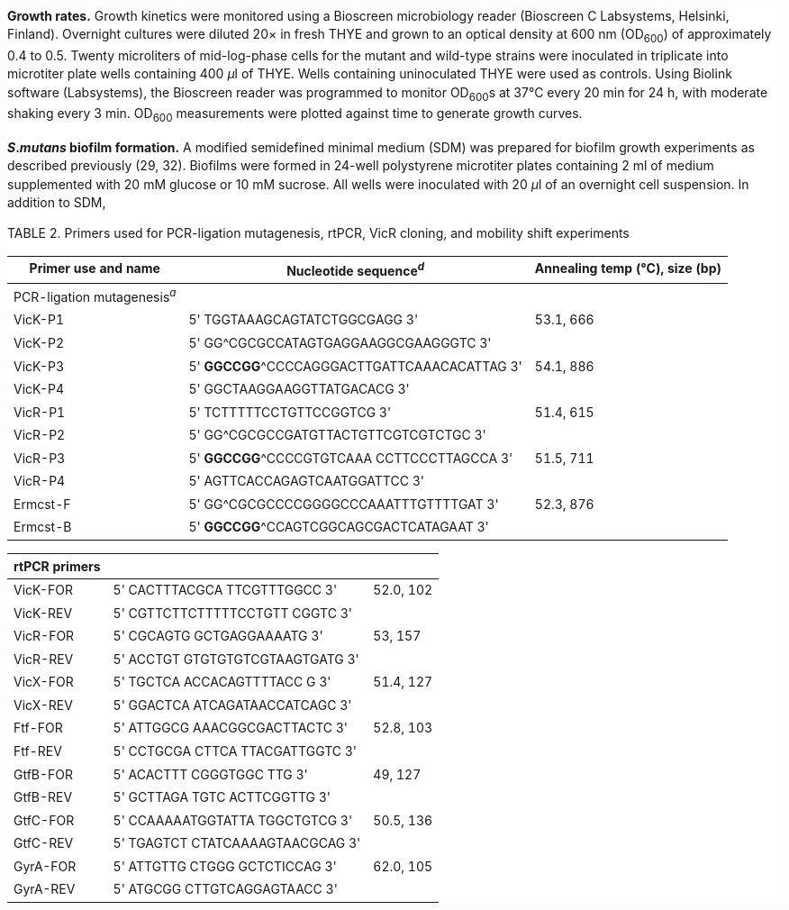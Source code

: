 **Growth rates.** Growth kinetics were monitored using a Bioscreen microbiology reader (Bioscreen C Labsystems, Helsinki, Finland). Overnight cultures were diluted 20× in fresh THYE and grown to an optical density at 600 nm (OD$_{600}$) of approximately 0.4 to 0.5. Twenty microliters of mid-log-phase cells for the mutant and wild-type strains were inoculated in triplicate into microtiter plate wells containing 400 $\mu$l of THYE. Wells containing uninoculated THYE were used as controls. Using Biolink software (Labsystems), the Bioscreen reader was programmed to monitor OD$_{600}$s at 37°C every 20 min for 24 h, with moderate shaking every 3 min. OD$_{600}$ measurements were plotted against time to generate growth curves.

**$S. mutans$ biofilm formation.** A modified semidefined minimal medium (SDM) was prepared for biofilm growth experiments as described previously (29, 32). Biofilms were formed in 24-well polystyrene microtiter plates containing 2 ml of medium supplemented with 20 mM glucose or 10 mM sucrose. All wells were inoculated with 20 $\mu$l of an overnight cell suspension. In addition to SDM,

TABLE 2. Primers used for PCR-ligation mutagenesis, rtPCR, VicR cloning, and mobility shift experiments

| Primer use and name | Nucleotide sequence$^{d}$ | Annealing temp (°C), size (bp) |
|---------------------|---------------------------|-------------------------------|
| PCR-ligation mutagenesis$^{a}$ |  |  |
| VicK-P1 | 5' TGGTAAAGCAGTATCTGGCGAGG 3' | 53.1, 666 |
| VicK-P2 | 5' GG^CGCGCCATAGTGAGGAAGGCGAAGGGTC 3' |  |
| VicK-P3 | 5' **GGCCGG**^CCCCAGGGACTTGATTCAAACACATTAG 3' | 54.1, 886 |
| VicK-P4 | 5' GGCTAAGGAAGGTTATGACACG 3' |  |
| VicR-P1 | 5' TCTTTTTCCTGTTCCGGTCG 3' | 51.4, 615 |
| VicR-P2 | 5' GG^CGCGCCGATGTTACTGTTCGTCGTCTGC 3' |  |
| VicR-P3 | 5' **GGCCGG**^CCCCGTGTCAAA CCTTCCCTTAGCCA 3' | 51.5, 711 |
| VicR-P4 | 5' AGTTCACCAGAGTCAATGGATTCC 3' |  |
| Ermcst-F | 5' GG^CGCGCCCCGGGGCCCAAATTTGTTTTGAT 3' | 52.3, 876 |
| Ermcst-B | 5' **GGCCGG**^CCAGTCGGCAGCGACTCATAGAAT 3' |  |

| rtPCR primers |  |  |
|----------------|---------------------------|-------------------------------|
| VicK-FOR | 5' CACTTTACGCA TTCGTTTGGCC 3' | 52.0, 102 |
| VicK-REV | 5' CGTTCTTCTTTTTCCTGTT CGGTC 3' |  |
| VicR-FOR | 5' CGCAGTG GCTGAGGAAAATG 3' | 53, 157 |
| VicR-REV | 5' ACCTGT GTGTGTGTCGTAAGTGATG 3' |  |
| VicX-FOR | 5' TGCTCA ACCACAGTTTTACC G 3' | 51.4, 127 |
| VicX-REV | 5' GGACTCA ATCAGATAACCATCAGC 3' |  |
| Ftf-FOR | 5' ATTGGCG AAACGGCGACTTACTC 3' | 52.8, 103 |
| Ftf-REV | 5' CCTGCGA CTTCA TTACGATTGGTC 3' |  |
| GtfB-FOR | 5' ACACTTT CGGGTGGC TTG 3' | 49, 127 |
| GtfB-REV | 5' GCTTAGA TGTC ACTTCGGTTG 3' |  |
| GtfC-FOR | 5' CCAAAAATGGTATTA TGGCTGTCG 3' | 50.5, 136 |
| GtfC-REV | 5' TGAGTCT CTATCAAAAGTAACGCAG 3' |  |
| GyrA-FOR | 5' ATTGTTG CTGGG GCTCTICCAG 3' | 62.0, 105 |
| GyrA-REV | 5' ATGCGG CTTGTCAGGAGTAACC 3' |  |

